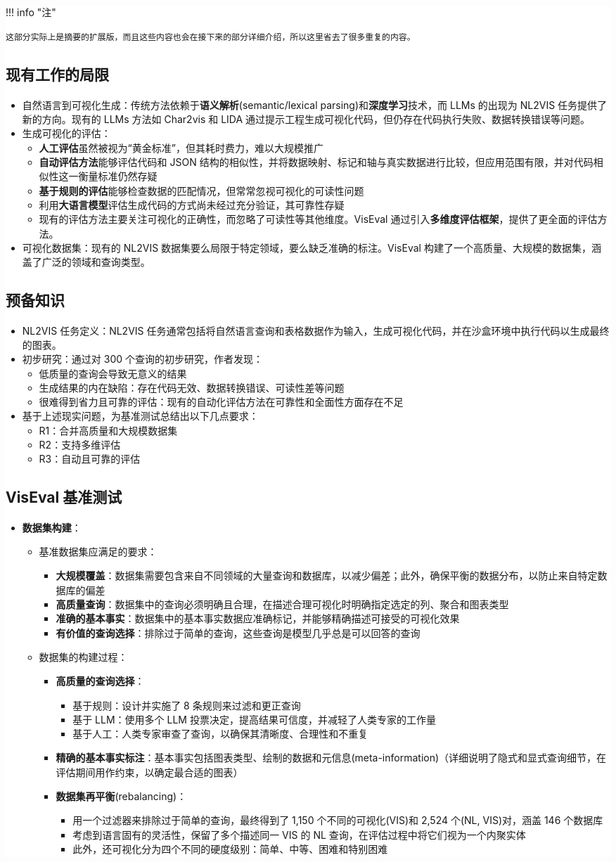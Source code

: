 
!!! info "注"

    这部分实际上是摘要的扩展版，而且这些内容也会在接下来的部分详细介绍，所以这里省去了很多重复的内容。


## 现有工作的局限

- 自然语言到可视化生成：传统方法依赖于**语义解析**(semantic/lexical parsing)和**深度学习**技术，而 LLMs 的出现为 NL2VIS 任务提供了新的方向。现有的 LLMs 方法如 Char2vis 和 LIDA 通过提示工程生成可视化代码，但仍存在代码执行失败、数据转换错误等问题。
- 生成可视化的评估：
    - **人工评估**虽然被视为“黄金标准”，但其耗时费力，难以大规模推广
    - **自动评估方法**能够评估代码和 JSON 结构的相似性，并将数据映射、标记和轴与真实数据进行比较，但应用范围有限，并对代码相似性这一衡量标准仍然存疑
    - **基于规则的评估**能够检查数据的匹配情况，但常常忽视可视化的可读性问题
    - 利用**大语言模型**评估生成代码的方式尚未经过充分验证，其可靠性存疑
    - 现有的评估方法主要关注可视化的正确性，而忽略了可读性等其他维度。VisEval 通过引入**多维度评估框架**，提供了更全面的评估方法。
- 可视化数据集：现有的 NL2VIS 数据集要么局限于特定领域，要么缺乏准确的标注。VisEval 构建了一个高质量、大规模的数据集，涵盖了广泛的领域和查询类型。


## 预备知识

- NL2VIS 任务定义：NL2VIS 任务通常包括将自然语言查询和表格数据作为输入，生成可视化代码，并在沙盒环境中执行代码以生成最终的图表。
- 初步研究：通过对 300 个查询的初步研究，作者发现：
    - 低质量的查询会导致无意义的结果
    - 生成结果的内在缺陷：存在代码无效、数据转换错误、可读性差等问题
    - 很难得到省力且可靠的评估：现有的自动化评估方法在可靠性和全面性方面存在不足
- 基于上述现实问题，为基准测试总结出以下几点要求：
    - R1：合并高质量和大规模数据集
    - R2：支持多维评估
    - R3：自动且可靠的评估


## VisEval 基准测试

- **数据集构建**：
    - 基准数据集应满足的要求：
        - **大规模覆盖**：数据集需要包含来自不同领域的大量查询和数据库，以减少偏差；此外，确保平衡的数据分布，以防止来自特定数据库的偏差
        - **高质量查询**：数据集中的查询必须明确且合理，在描述合理可视化时明确指定选定的列、聚合和图表类型
        - **准确的基本事实**：数据集中的基本事实数据应准确标记，并能够精确描述可接受的可视化效果
        - **有价值的查询选择**：排除过于简单的查询，这些查询是模型几乎总是可以回答的查询

    - 数据集的构建过程：
        - **高质量的查询选择**：
            - 基于规则：设计并实施了 8 条规则来过滤和更正查询
            - 基于 LLM：使用多个 LLM 投票决定，提高结果可信度，并减轻了人类专家的工作量
            - 基于人工：人类专家审查了查询，以确保其清晰度、合理性和不重复

        - **精确的基本事实标注**：基本事实包括图表类型、绘制的数据和元信息(meta-information)（详细说明了隐式和显式查询细节，在评估期间用作约束，以确定最合适的图表）

        - **数据集再平衡**(rebalancing)：
            - 用一个过滤器来排除过于简单的查询，最终得到了 1,150 个不同的可视化(VIS)和 2,524 个(NL, VIS)对，涵盖 146 个数据库
            - 考虑到语言固有的灵活性，保留了多个描述同一 VIS 的 NL 查询，在评估过程中将它们视为一个内聚实体
            - 此外，还可视化分为四个不同的硬度级别：简单、中等、困难和特别困难
